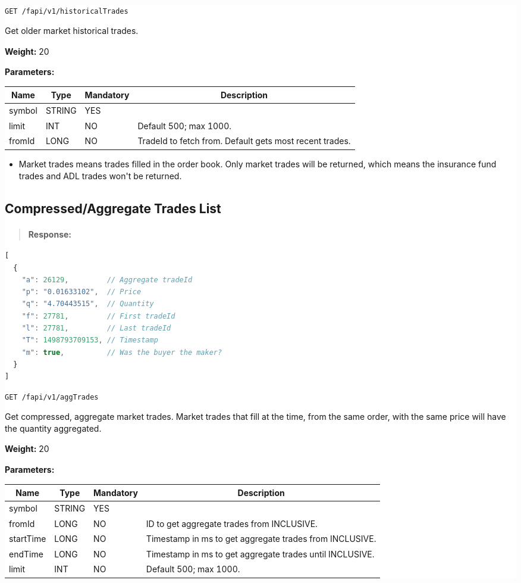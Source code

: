 ``
GET /fapi/v1/historicalTrades
``

Get older market historical trades.

**Weight:**
20

**Parameters:**

Name | Type | Mandatory | Description
------------ | ------------ | ------------ | ------------
symbol | STRING | YES |
limit | INT | NO | Default 500; max 1000.
fromId | LONG | NO | TradeId to fetch from. Default gets most recent trades.

* Market trades means trades filled in the order book. Only market trades will be returned, which means the insurance fund trades and ADL trades won't be returned.


## Compressed/Aggregate Trades List

> **Response:**

```javascript
[
  {
    "a": 26129,         // Aggregate tradeId
    "p": "0.01633102",  // Price
    "q": "4.70443515",  // Quantity
    "f": 27781,         // First tradeId
    "l": 27781,         // Last tradeId
    "T": 1498793709153, // Timestamp
    "m": true,          // Was the buyer the maker?
  }
]
```

``
GET /fapi/v1/aggTrades
``

Get compressed, aggregate market trades. Market trades that fill at the time, from the same order, with the same price will have the quantity aggregated.

**Weight:**
20

**Parameters:**

Name | Type | Mandatory | Description
------------ | ------------ | ------------ | ------------
symbol | STRING | YES |
fromId | LONG | NO | ID to get aggregate trades from INCLUSIVE.
startTime | LONG | NO | Timestamp in ms to get aggregate trades from INCLUSIVE.
endTime | LONG | NO | Timestamp in ms to get aggregate trades until INCLUSIVE.
limit | INT | NO | Default 500; max 1000.

